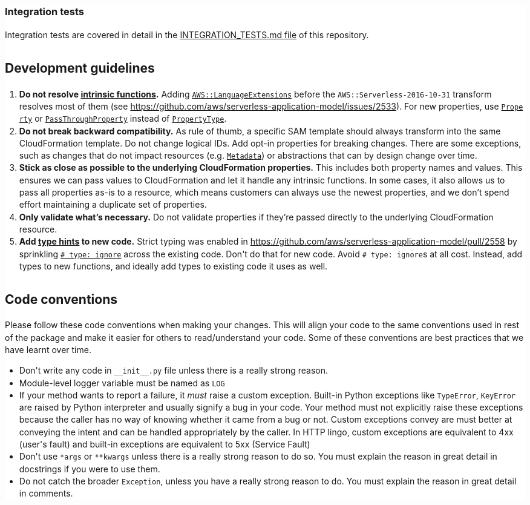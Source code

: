 
### Integration tests

Integration tests are covered in detail in the [INTEGRATION_TESTS.md file](INTEGRATION_TESTS.md) of this repository.

## Development guidelines

1. **Do not resolve [intrinsic functions](https://docs.aws.amazon.com/AWSCloudFormation/latest/UserGuide/intrinsic-function-reference.html).** Adding [`AWS::LanguageExtensions`](https://docs.aws.amazon.com/AWSCloudFormation/latest/UserGuide/aws-languageextension-transform.html) before the `AWS::Serverless-2016-10-31` transform resolves most of them (see https://github.com/aws/serverless-application-model/issues/2533). For new properties, use [`Property`](https://github.com/aws/serverless-application-model/blob/c5830b63857f52e540fec13b29f029458edc539a/samtranslator/model/__init__.py#L36-L45) or [`PassThroughProperty`](https://github.com/aws/serverless-application-model/blob/dd79f535500158baa8e367f081d6a12113497e45/samtranslator/model/__init__.py#L48-L56) instead of [`PropertyType`](https://github.com/aws/serverless-application-model/blob/c39c2807bbf327255de8abed8b8150b18c60f053/samtranslator/model/__init__.py#L13-L33).
2. **Do not break backward compatibility.** As rule of thumb, a specific SAM template should always transform into the same CloudFormation template. Do not change logical IDs. Add opt-in properties for breaking changes. There are some exceptions, such as changes that do not impact resources (e.g. [`Metadata`](https://docs.aws.amazon.com/AWSCloudFormation/latest/UserGuide/metadata-section-structure.html)) or abstractions that can by design change over time.
3. **Stick as close as possible to the underlying CloudFormation properties.** This includes both property names and values. This ensures we can pass values to CloudFormation and let it handle any intrinsic functions. In some cases, it also allows us to pass all properties as-is to a resource, which means customers can always use the newest properties, and we don’t spend effort maintaining a duplicate set of properties.
4. **Only validate what’s necessary.** Do not validate properties if they’re passed directly to the underlying CloudFormation resource.
5. **Add [type hints](https://peps.python.org/pep-0484/) to new code.** Strict typing was enabled in https://github.com/aws/serverless-application-model/pull/2558 by sprinkling [`# type: ignore`](https://peps.python.org/pep-0484/#compatibility-with-other-uses-of-function-annotations) across the existing code. Don't do that for new code. Avoid `# type: ignore`s at all cost. Instead, add types to new functions, and ideally add types to existing code it uses as well.

Code conventions
----------------

Please follow these code conventions when making your changes. This will
align your code to the same conventions used in rest of the package and
make it easier for others to read/understand your code. Some of these
conventions are best practices that we have learnt over time.

-   Don\'t write any code in `__init__.py` file unless there is a really strong reason.
-   Module-level logger variable must be named as `LOG`
-   If your method wants to report a failure, it *must* raise a custom
    exception. Built-in Python exceptions like `TypeError`, `KeyError`
    are raised by Python interpreter and usually signify a bug in your
    code. Your method must not explicitly raise these exceptions because
    the caller has no way of knowing whether it came from a bug or not.
    Custom exceptions convey are must better at conveying the intent and
    can be handled appropriately by the caller. In HTTP lingo, custom
    exceptions are equivalent to 4xx (user\'s fault) and built-in
    exceptions are equivalent to 5xx (Service Fault)
-   Don't use `*args` or `**kwargs` unless there is a really strong
    reason to do so. You must explain the reason in great detail in
    docstrings if you were to use them.
-   Do not catch the broader `Exception`, unless you have a really
    strong reason to do. You must explain the reason in great detail in
    comments.
